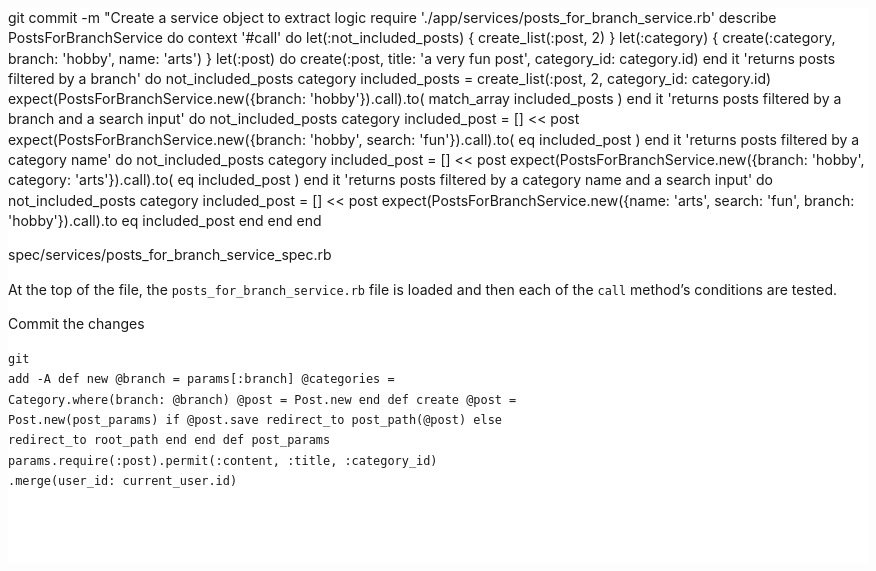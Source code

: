 git commit -m "Create a service object to extract logic
require './app/services/posts_for_branch_service.rb'
describe PostsForBranchService do
context '#call' do
let(:not_included_posts) { create_list(:post, 2) }
let(:category) { create(:category, branch: 'hobby', name: 'arts') }
let(:post) do
create(:post,
title: 'a very fun post',
category_id: category.id)
end
it 'returns posts filtered by a branch' do
not_included_posts
category
included_posts = create_list(:post, 2, category_id: category.id)
expect(PostsForBranchService.new({branch: 'hobby'}).call).to(
match_array included_posts
)
end
it 'returns posts filtered by a branch and a search input' do
not_included_posts
category
included_post = [] &lt;&lt; post
expect(PostsForBranchService.new({branch: 'hobby', search: 'fun'}).call).to(
eq included_post
)
end
it 'returns posts filtered by a category name' do
not_included_posts
category
included_post = [] &lt;&lt; post
expect(PostsForBranchService.new({branch: 'hobby', category: 'arts'}).call).to(
eq included_post
)
end
it 'returns posts filtered by a category name and a search input' do
not_included_posts
category
included_post = [] &lt;&lt; post
expect(PostsForBranchService.new({name: 'arts',
search: 'fun',
branch: 'hobby'}).call).to eq included_post
end
end
end</code></pre><figcaption>spec/services/posts_for_branch_service_spec.rb</figcaption></figure><p>At the top of the file, the <code>posts_for_branch_service.rb</code> file is loaded and then each of the <code>call</code> method’s conditions are tested.</p><p>Commit the changes</p><pre><code class="language-bash">git add -A
def new
@branch = params[:branch]
@categories = Category.where(branch: @branch)
@post = Post.new
end
def create
@post = Post.new(post_params)
if @post.save
redirect_to post_path(@post)
else
redirect_to root_path
end
end
def post_params
params.require(:post).permit(:content, :title, :category_id)
.merge(user_id: current_user.id)